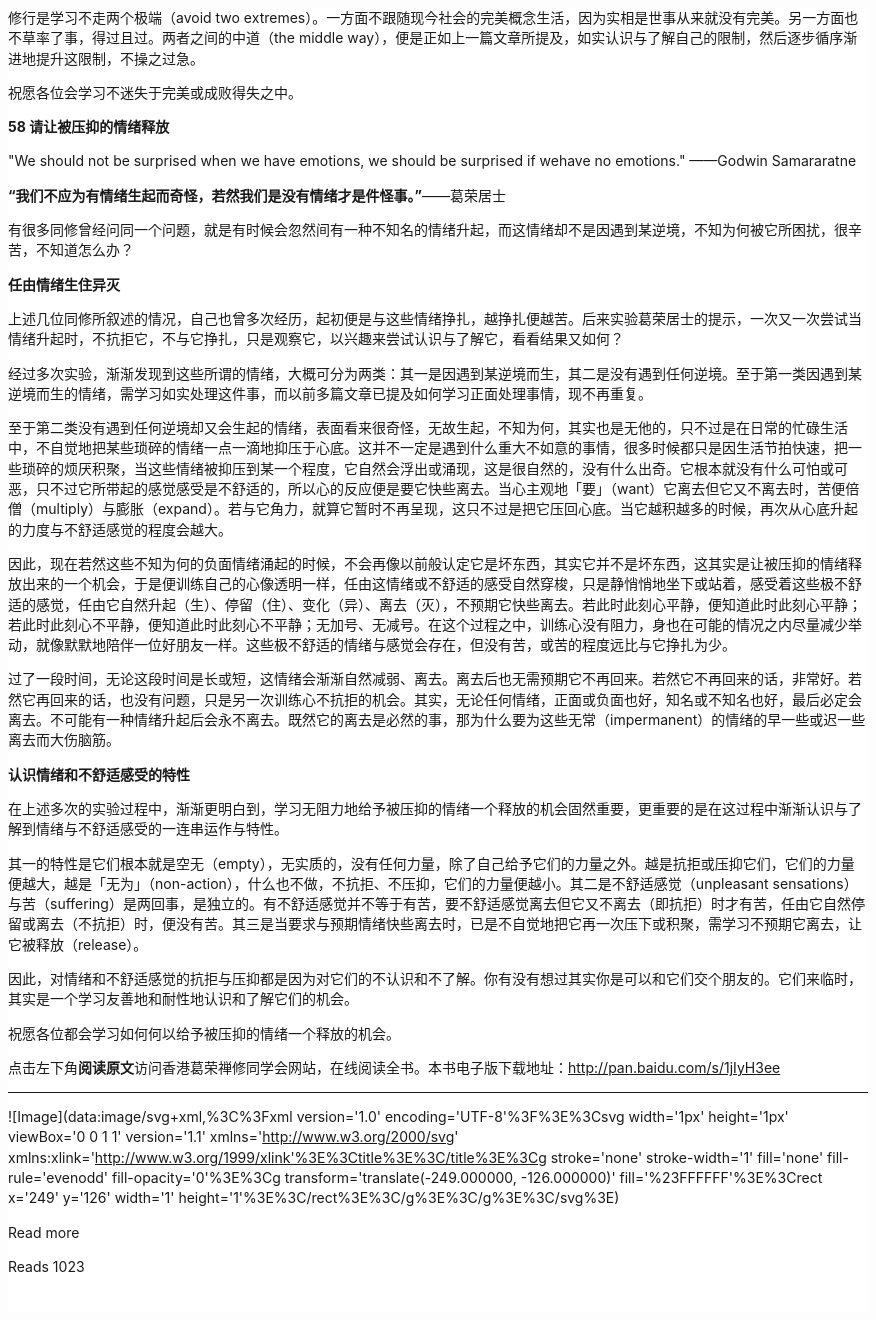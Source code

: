 修行是学习不走两个极端（avoid two extremes）。一方面不跟随现今社会的完美概念生活，因为实相是世事从来就没有完美。另一方面也不草率了事，得过且过。两者之间的中道（the middle way），便是正如上一篇文章所提及，如实认识与了解自己的限制，然后逐步循序渐进地提升这限制，不操之过急。

祝愿各位会学习不迷失于完美或成败得失之中。

  

**58 请让被压抑的情绪释放**

"We should not be surprised when we have emotions, we should be surprised if wehave no emotions." ——Godwin Samararatne

**“我们不应为有情绪生起而奇怪，若然我们是没有情绪才是件怪事。”**——葛荣居士

有很多同修曾经问同一个问题，就是有时候会忽然间有一种不知名的情绪升起，而这情绪却不是因遇到某逆境，不知为何被它所困扰，很辛苦，不知道怎么办？

**任由情绪生住异灭**

上述几位同修所叙述的情况，自己也曾多次经历，起初便是与这些情绪挣扎，越挣扎便越苦。后来实验葛荣居士的提示，一次又一次尝试当情绪升起时，不抗拒它，不与它挣扎，只是观察它，以兴趣来尝试认识与了解它，看看结果又如何？

经过多次实验，渐渐发现到这些所谓的情绪，大概可分为两类：其一是因遇到某逆境而生，其二是没有遇到任何逆境。至于第一类因遇到某逆境而生的情绪，需学习如实处理这件事，而以前多篇文章已提及如何学习正面处理事情，现不再重复。

至于第二类没有遇到任何逆境却又会生起的情绪，表面看来很奇怪，无故生起，不知为何，其实也是无他的，只不过是在日常的忙碌生活中，不自觉地把某些琐碎的情绪一点一滴地抑压于心底。这并不一定是遇到什么重大不如意的事情，很多时候都只是因生活节拍快速，把一些琐碎的烦厌积聚，当这些情绪被抑压到某一个程度，它自然会浮出或涌现，这是很自然的，没有什么出奇。它根本就没有什么可怕或可恶，只不过它所带起的感觉感受是不舒适的，所以心的反应便是要它快些离去。当心主观地「要」（want）它离去但它又不离去时，苦便倍僧（multiply）与膨胀（expand）。若与它角力，就算它暂时不再呈现，这只不过是把它压回心底。当它越积越多的时候，再次从心底升起的力度与不舒适感觉的程度会越大。

因此，现在若然这些不知为何的负面情绪涌起的时候，不会再像以前般认定它是坏东西，其实它并不是坏东西，这其实是让被压抑的情绪释放出来的一个机会，于是便训练自己的心像透明一样，任由这情绪或不舒适的感受自然穿梭，只是静悄悄地坐下或站着，感受着这些极不舒适的感觉，任由它自然升起（生）、停留（住）、变化（异）、离去（灭），不预期它快些离去。若此时此刻心平静，便知道此时此刻心平静；若此时此刻心不平静，便知道此时此刻心不平静；无加号、无减号。在这个过程之中，训练心没有阻力，身也在可能的情况之内尽量减少举动，就像默默地陪伴一位好朋友一样。这些极不舒适的情绪与感觉会存在，但没有苦，或苦的程度远比与它挣扎为少。

过了一段时间，无论这段时间是长或短，这情绪会渐渐自然减弱、离去。离去后也无需预期它不再回来。若然它不再回来的话，非常好。若然它再回来的话，也没有问题，只是另一次训练心不抗拒的机会。其实，无论任何情绪，正面或负面也好，知名或不知名也好，最后必定会离去。不可能有一种情绪升起后会永不离去。既然它的离去是必然的事，那为什么要为这些无常（impermanent）的情绪的早一些或迟一些离去而大伤脑筋。

**认识情绪和不舒适感受的特性**

在上述多次的实验过程中，渐渐更明白到，学习无阻力地给予被压抑的情绪一个释放的机会固然重要，更重要的是在这过程中渐渐认识与了解到情绪与不舒适感受的一连串运作与特性。

其一的特性是它们根本就是空无（empty），无实质的，没有任何力量，除了自己给予它们的力量之外。越是抗拒或压抑它们，它们的力量便越大，越是「无为」（non-action），什么也不做，不抗拒、不压抑，它们的力量便越小。其二是不舒适感觉（unpleasant sensations）与苦（suffering）是两回事，是独立的。有不舒适感觉并不等于有苦，要不舒适感觉离去但它又不离去（即抗拒）时才有苦，任由它自然停留或离去（不抗拒）时，便没有苦。其三是当要求与预期情绪快些离去时，已是不自觉地把它再一次压下或积聚，需学习不预期它离去，让它被释放（release）。

因此，对情绪和不舒适感觉的抗拒与压抑都是因为对它们的不认识和不了解。你有没有想过其实你是可以和它们交个朋友的。它们来临时，其实是一个学习友善地和耐性地认识和了解它们的机会。

祝愿各位都会学习如何何以给予被压抑的情绪一个释放的机会。

点击左下角**阅读原文**访问香港葛荣禅修同学会网站，在线阅读全书。本书电子版下载地址：http://pan.baidu.com/s/1jIyH3ee

  

---

  

![Image](data:image/svg+xml,%3C%3Fxml version='1.0' encoding='UTF-8'%3F%3E%3Csvg width='1px' height='1px' viewBox='0 0 1 1' version='1.1' xmlns='http://www.w3.org/2000/svg' xmlns:xlink='http://www.w3.org/1999/xlink'%3E%3Ctitle%3E%3C/title%3E%3Cg stroke='none' stroke-width='1' fill='none' fill-rule='evenodd' fill-opacity='0'%3E%3Cg transform='translate(-249.000000, -126.000000)' fill='%23FFFFFF'%3E%3Crect x='249' y='126' width='1' height='1'%3E%3C/rect%3E%3C/g%3E%3C/g%3E%3C/svg%3E)  

Read more

Reads 1023

​